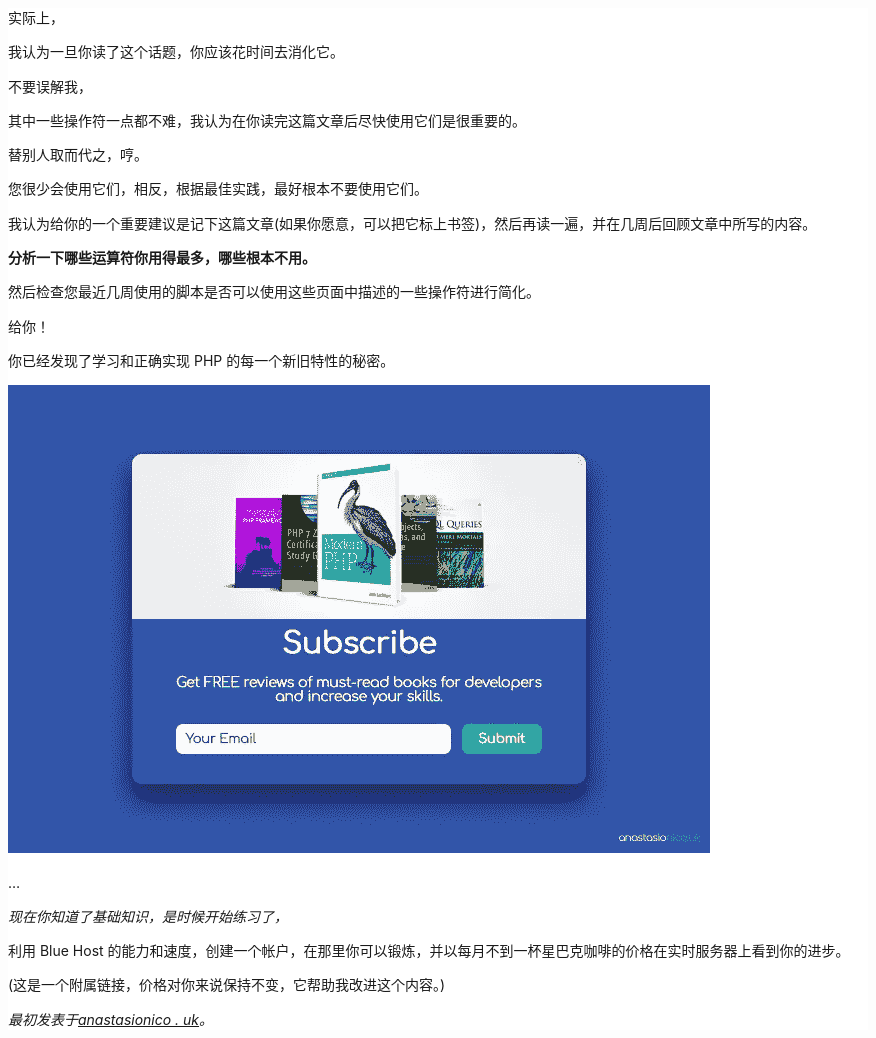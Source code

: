 实际上，

我认为一旦你读了这个话题，你应该花时间去消化它。

不要误解我，

其中一些操作符一点都不难，我认为在你读完这篇文章后尽快使用它们是很重要的。

替别人取而代之，哼。

您很少会使用它们，相反，根据最佳实践，最好根本不要使用它们。

我认为给你的一个重要建议是记下这篇文章(如果你愿意，可以把它标上书签)，然后再读一遍，并在几周后回顾文章中所写的内容。

**分析一下哪些运算符你用得最多，哪些根本不用。**

然后检查您最近几周使用的脚本是否可以使用这些页面中描述的一些操作符进行简化。

给你！

你已经发现了学习和正确实现 PHP 的每一个新旧特性的秘密。

[![](img/81f240e8dd073aab6ad31da0e0d28d60.png)](http://eepurl.com/dIZqjf)

…

*现在你知道了基础知识，是时候开始练习了，*

利用 Blue Host 的能力和速度，创建一个帐户，在那里你可以锻炼，并以每月不到一杯星巴克咖啡的价格在实时服务器上看到你的进步。

(这是一个附属链接，价格对你来说保持不变，它帮助我改进这个内容。)

*最初发表于*[*anastasionico . uk*](http://anastasionico.uk/blog/php-assignment-reference-comparison)*。*